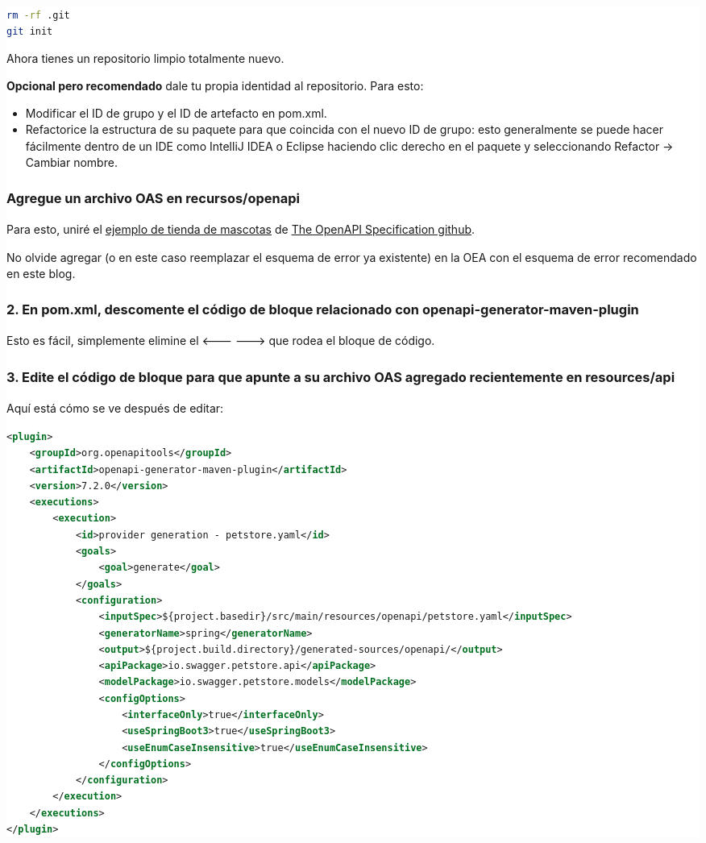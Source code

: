 ```bash
rm -rf .git
git init
```

Ahora tienes un repositorio limpio totalmente nuevo.

**Opcional pero recomendado** dale tu propia identidad al repositorio. Para esto:

- Modificar el ID de grupo y el ID de artefacto en pom.xml.
- Refactorice la estructura de su paquete para que coincida con el nuevo ID de grupo: esto generalmente se puede hacer fácilmente dentro de un IDE como IntelliJ IDEA o Eclipse haciendo clic derecho en el paquete y seleccionando Refactor -> Cambiar nombre.

### Agregue un archivo OAS en recursos/openapi

Para esto, uniré el [ejemplo de tienda de mascotas](https://raw.githubusercontent.com/OAI/OpenAPI-Specification/main/examples/v3.0/petstore.yaml) de [The OpenAPI Specification github](https://github.com/OAI/OpenAPI-Specification).

No olvide agregar (o en este caso reemplazar el esquema de error ya existente) en la OEA con el esquema de error recomendado en este blog.

### 2. En pom.xml, descomente el código de bloque relacionado con openapi-generator-maven-plugin

Esto es fácil, simplemente elimine el <--- ---> que rodea el bloque de código.

### 3. Edite el código de bloque para que apunte a su archivo OAS agregado recientemente en resources/api

Aquí está cómo se ve después de editar:

```xml
<plugin>
    <groupId>org.openapitools</groupId>
    <artifactId>openapi-generator-maven-plugin</artifactId>
    <version>7.2.0</version>
    <executions>
        <execution>
            <id>provider generation - petstore.yaml</id>
            <goals>
                <goal>generate</goal>
            </goals>
            <configuration>
                <inputSpec>${project.basedir}/src/main/resources/openapi/petstore.yaml</inputSpec>
                <generatorName>spring</generatorName>
                <output>${project.build.directory}/generated-sources/openapi/</output>
                <apiPackage>io.swagger.petstore.api</apiPackage>
                <modelPackage>io.swagger.petstore.models</modelPackage>
                <configOptions>
                    <interfaceOnly>true</interfaceOnly>
                    <useSpringBoot3>true</useSpringBoot3>
                    <useEnumCaseInsensitive>true</useEnumCaseInsensitive>
                </configOptions>
            </configuration>
        </execution>
    </executions>
</plugin>
```
